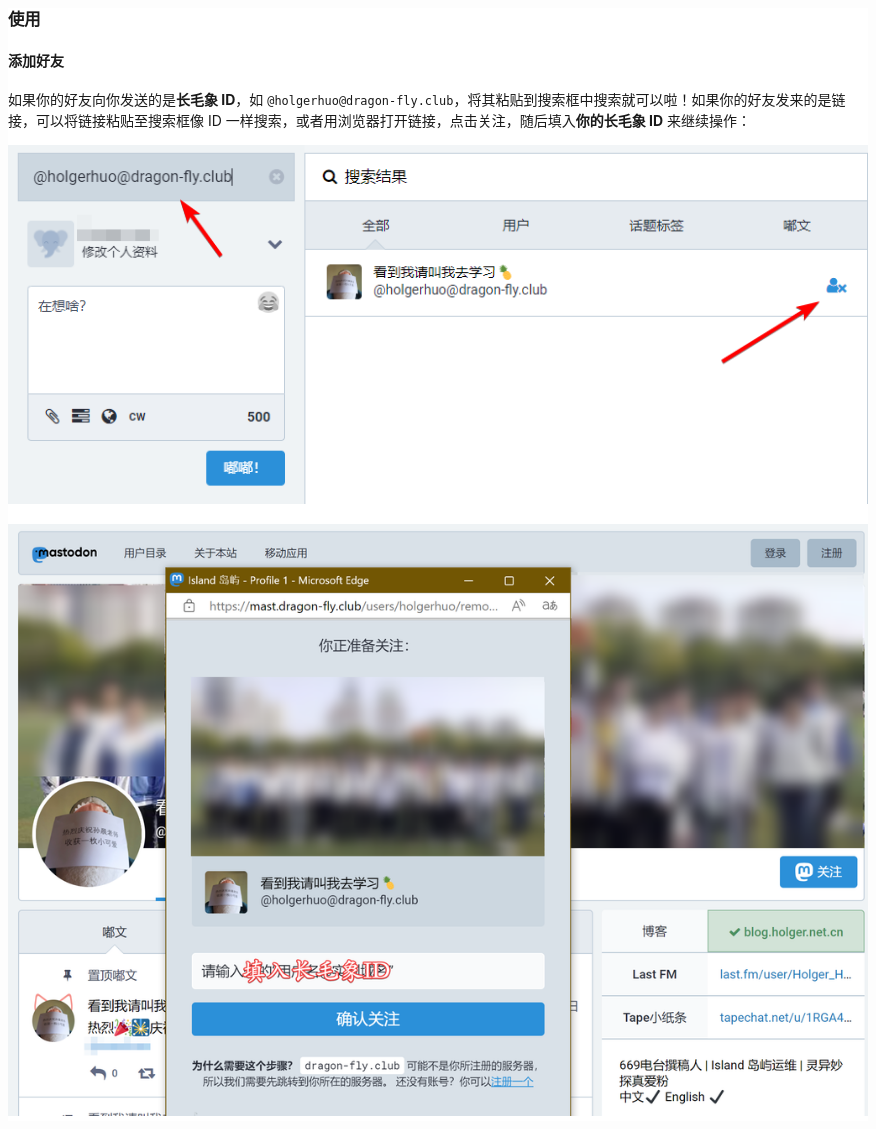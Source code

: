 ### 使用

#### 添加好友

如果你的好友向你发送的是**长毛象 ID**，如 `@holgerhuo@dragon-fly.club`，将其粘贴到搜索框中搜索就可以啦！如果你的好友发来的是链接，可以将链接粘贴至搜索框像 ID 一样搜索，或者用浏览器打开链接，点击关注，随后填入**你的长毛象 ID** 来继续操作：

![搜索账户](../static/images/OFESLd.png)

![远程关注](../static/images/OFE5ff.png)
